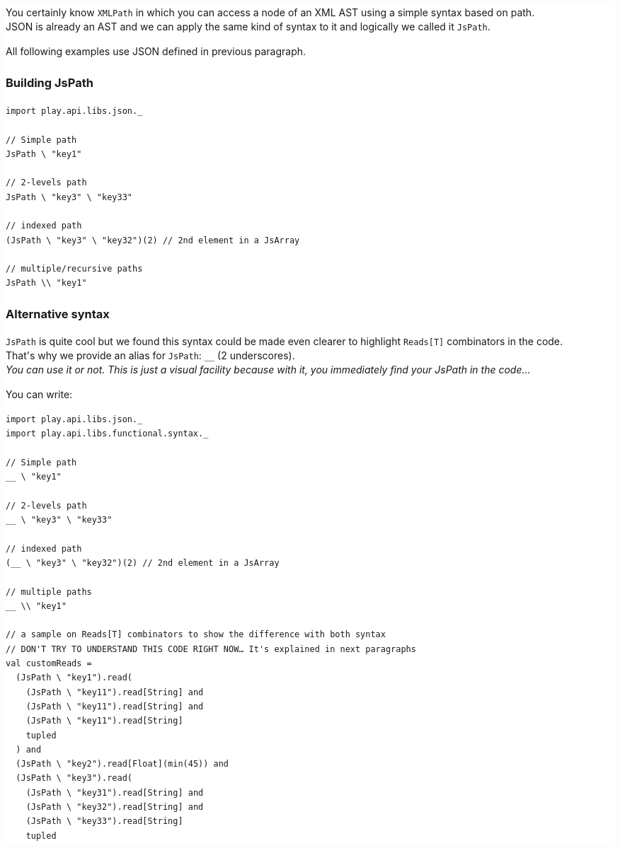 You certainly know `XMLPath` in which you can access a node of an XML AST using a simple syntax based on path.  
JSON is already an AST and we can apply the same kind of syntax to it and logically we called it `JsPath`.  

All following examples use JSON defined in previous paragraph.

### Building JsPath

```
import play.api.libs.json._

// Simple path
JsPath \ "key1"

// 2-levels path
JsPath \ "key3" \ "key33"
 
// indexed path
(JsPath \ "key3" \ "key32")(2) // 2nd element in a JsArray

// multiple/recursive paths
JsPath \\ "key1"
```

### Alternative syntax

`JsPath` is quite cool but we found this syntax could be made even clearer to highlight `Reads[T]` combinators in the code.  
That's why we provide an alias for `JsPath`: `__` (2 underscores).  
_You can use it or not. This is just a visual facility because with it, you immediately find your JsPath in the code…_

You can write:

```
import play.api.libs.json._
import play.api.libs.functional.syntax._

// Simple path
__ \ "key1"

// 2-levels path
__ \ "key3" \ "key33"
 
// indexed path
(__ \ "key3" \ "key32")(2) // 2nd element in a JsArray

// multiple paths
__ \\ "key1"

// a sample on Reads[T] combinators to show the difference with both syntax
// DON'T TRY TO UNDERSTAND THIS CODE RIGHT NOW… It's explained in next paragraphs
val customReads = 
  (JsPath \ "key1").read(
    (JsPath \ "key11").read[String] and
    (JsPath \ "key11").read[String] and
    (JsPath \ "key11").read[String]
    tupled
  ) and 
  (JsPath \ "key2").read[Float](min(45)) and
  (JsPath \ "key3").read(
    (JsPath \ "key31").read[String] and
    (JsPath \ "key32").read[String] and
    (JsPath \ "key33").read[String]
    tupled
```